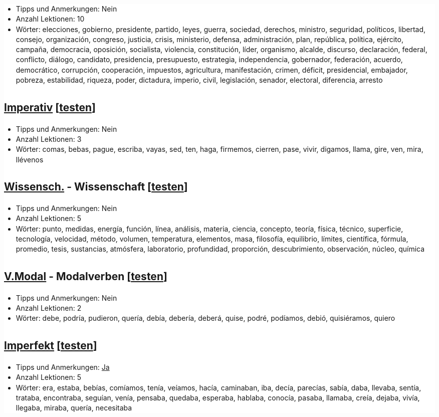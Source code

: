 * Tipps und Anmerkungen: Nein
* Anzahl Lektionen: 10
* Wörter: elecciones, gobierno, presidente, partido, leyes, guerra, sociedad, derechos, ministro, seguridad, políticos, libertad, consejo, organización, congreso, justicia, crisis, ministerio, defensa, administración, plan, república, política, ejército, campaña, democracia, oposición, socialista, violencia, constitución, líder, organismo, alcalde, discurso, declaración, federal, conflicto, diálogo, candidato, presidencia, presupuesto, estrategia, independencia, gobernador, federación, acuerdo, democrático, corrupción, cooperación, impuestos, agricultura, manifestación, crimen, déficit, presidencial, embajador, pobreza, estabilidad, riqueza, poder, dictadura, imperio, civil, legislación, senador, electoral, diferencia, arresto


## [Imperativ](https://www.duolingo.com/skill/es/Verbs:-Subjunctive_Imperative/practice) \[[testen](https://www.duolingo.com/skill/es/Verbs:-Subjunctive_Imperative/test)\]

* Tipps und Anmerkungen: Nein
* Anzahl Lektionen: 3
* Wörter: comas, bebas, pague, escriba, vayas, sed, ten, haga, firmemos, cierren, pase, vivir, digamos, llama, gire, ven, mira, llévenos


## [Wissensch.](https://www.duolingo.com/skill/es/Science/practice) - Wissenschaft \[[testen](https://www.duolingo.com/skill/es/Science/test)\]

* Tipps und Anmerkungen: Nein
* Anzahl Lektionen: 5
* Wörter: punto, medidas, energía, función, línea, análisis, materia, ciencia, concepto, teoría, física, técnico, superficie, tecnología, velocidad, método, volumen, temperatura, elementos, masa, filosofía, equilibrio, límites, científica, fórmula, promedio, tesis, sustancias, atmósfera, laboratorio, profundidad, proporción, descubrimiento, observación, núcleo, química


## [V.Modal](https://www.duolingo.com/skill/es/Verbs:-Modal/practice) - Modalverben \[[testen](https://www.duolingo.com/skill/es/Verbs:-Modal/test)\]

* Tipps und Anmerkungen: Nein
* Anzahl Lektionen: 2
* Wörter: debe, podría, pudieron, quería, debía, debería, deberá, quise, podré, podíamos, debió, quisiéramos, quiero


## [Imperfekt](https://www.duolingo.com/skill/es/Verbs:-Past-Imperfect/practice) \[[testen](https://www.duolingo.com/skill/es/Verbs:-Past-Imperfect/test)\]

* Tipps und Anmerkungen: [Ja](https://www.duolingo.com/skill/es/Verbs:-Past-Imperfect/tips-and-notes)
* Anzahl Lektionen: 5
* Wörter: era, estaba, bebías, comíamos, tenía, veíamos, hacía, caminaban, iba, decía, parecías, sabía, daba, llevaba, sentía, trataba, encontraba, seguían, venía, pensaba, quedaba, esperaba, hablaba, conocía, pasaba, llamaba, creía, dejaba, vivía, llegaba, miraba, quería, necesitaba
